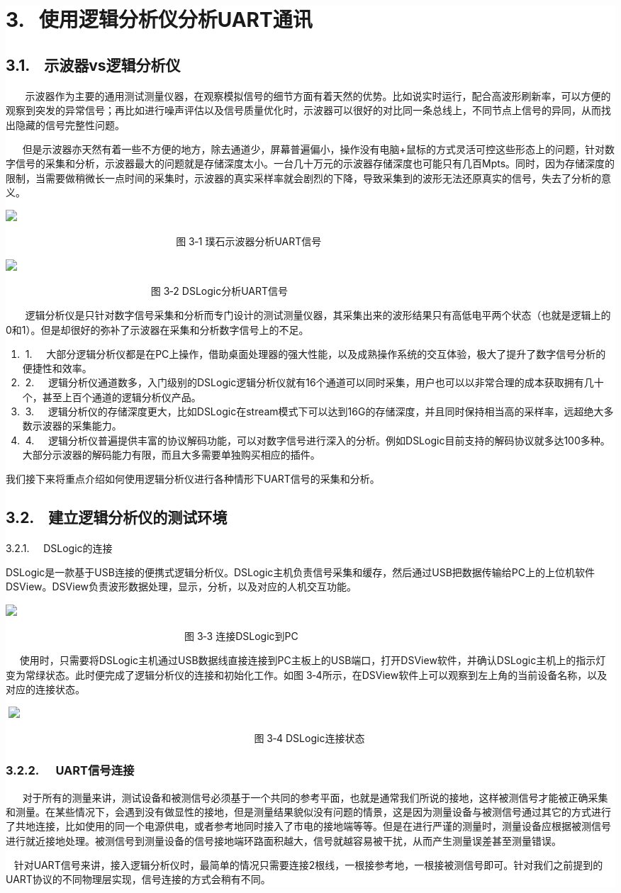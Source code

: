 
# **3.**   使用逻辑分析仪分析UART通讯

## **3.1.**    示波器vs逻辑分析仪

       示波器作为主要的通用测试测量仪器，在观察模拟信号的细节方面有着天然的优势。比如说实时运行，配合高波形刷新率，可以方便的观察到突发的异常信号；再比如进行噪声评估以及信号质量优化时，示波器可以很好的对比同一条总线上，不同节点上信号的异同，从而找出隐藏的信号完整性问题。

      但是示波器亦天然有着一些不方便的地方，除去通道少，屏幕普遍偏小，操作没有电脑+鼠标的方式灵活可控这些形态上的问题，针对数字信号的采集和分析，示波器最大的问题就是存储深度太小。一台几十万元的示波器存储深度也可能只有几百Mpts。同时，因为存储深度的限制，当需要做稍微长一点时间的采集时，示波器的真实采样率就会剧烈的下降，导致采集到的波形无法还原真实的信号，失去了分析的意义。

![](http://dreamsourcelab.cn/wp-content/uploads/2022/08/%E7%AC%AC11%E9%A1%B5-6.png)

                                                             图 3‑1 璞石示波器分析UART信号

![](http://dreamsourcelab.cn/wp-content/uploads/2022/08/%E7%AC%AC11%E9%A1%B5-5.png)

                                                    图 3‑2 DSLogic分析UART信号

       逻辑分析仪是只针对数字信号采集和分析而专门设计的测试测量仪器，其采集出来的波形结果只有高低电平两个状态（也就是逻辑上的0和1）。但是却很好的弥补了示波器在采集和分析数字信号上的不足。

1.  1.     大部分逻辑分析仪都是在PC上操作，借助桌面处理器的强大性能，以及成熟操作系统的交互体验，极大了提升了数字信号分析的便捷性和效率。
2.  2.     逻辑分析仪通道数多，入门级别的DSLogic逻辑分析仪就有16个通道可以同时采集，用户也可以以非常合理的成本获取拥有几十个，甚至上百个通道的逻辑分析仪产品。
3.  3.     逻辑分析仪的存储深度更大，比如DSLogic在stream模式下可以达到16G的存储深度，并且同时保持相当高的采样率，远超绝大多数示波器的采集能力。
4.  4.     逻辑分析仪普遍提供丰富的协议解码功能，可以对数字信号进行深入的分析。例如DSLogic目前支持的解码协议就多达100多种。大部分示波器的解码能力有限，而且大多需要单独购买相应的插件。

我们接下来将重点介绍如何使用逻辑分析仪进行各种情形下UART信号的采集和分析。

## **3.2.**    **建立逻辑分析仪的测试环境**

3.2.1.     DSLogic的连接

DSLogic是一款基于USB连接的便携式逻辑分析仪。DSLogic主机负责信号采集和缓存，然后通过USB把数据传输给PC上的上位机软件DSView。DSView负责波形数据处理，显示，分析，以及对应的人机交互功能。

![](http://dreamsourcelab.cn/wp-content/uploads/2022/08/3.3.png)

                                                                图 3‑3 连接DSLogic到PC

     使用时，只需要将DSLogic主机通过USB数据线直接连接到PC主板上的USB端口，打开DSView软件，并确认DSLogic主机上的指示灯变为常绿状态。此时便完成了逻辑分析仪的连接和初始化工作。如图 3‑4所示，在DSView软件上可以观察到左上角的当前设备名称，以及对应的连接状态。

 ![](http://dreamsourcelab.cn/wp-content/uploads/2022/08/3%E3%80%824-1.png)

                                                                                         图 3‑4 DSLogic连接状态

### 3.2.2.      UART信号连接

      对于所有的测量来讲，测试设备和被测信号必须基于一个共同的参考平面，也就是通常我们所说的接地，这样被测信号才能被正确采集和测量。在某些情况下，会遇到没有做显性的接地，但是测量结果貌似没有问题的情景，这是因为测量设备与被测信号通过其它的方式进行了共地连接，比如使用的同一个电源供电，或者参考地同时接入了市电的接地端等等。但是在进行严谨的测量时，测量设备应根据被测信号进行就近接地处理。被测信号到测量设备的信号接地端环路面积越大，信号就越容易被干扰，从而产生测量误差甚至测量错误。

   针对UART信号来讲，接入逻辑分析仪时，最简单的情况只需要连接2根线，一根接参考地，一根接被测信号即可。针对我们之前提到的UART协议的不同物理层实现，信号连接的方式会稍有不同。
